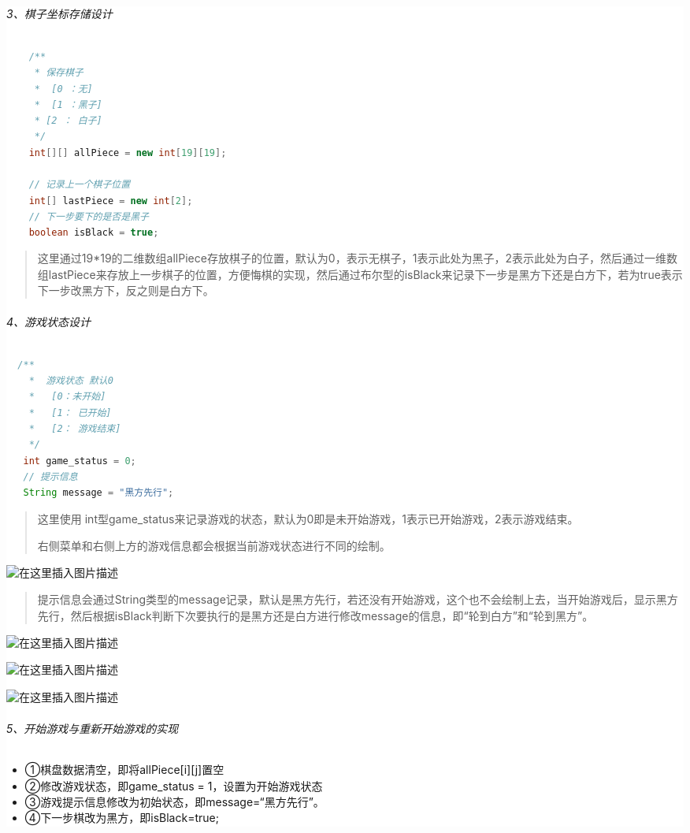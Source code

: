 ###### 3、棋子坐标存储设计

```java
    /**
     * 保存棋子
     *  [0 ：无]
     *  [1 ：黑子]
     * [2 ： 白子]
     */
    int[][] allPiece = new int[19][19];

    // 记录上一个棋子位置
    int[] lastPiece = new int[2];
    // 下一步要下的是否是黑子
    boolean isBlack = true;

```

> 这里通过19\*19的二维数组allPiece存放棋子的位置，默认为0，表示无棋子，1表示此处为黑子，2表示此处为白子，然后通过一维数组lastPiece来存放上一步棋子的位置，方便悔棋的实现，然后通过布尔型的isBlack来记录下一步是黑方下还是白方下，若为true表示下一步改黑方下，反之则是白方下。

###### 4、游戏状态设计

```java
  /**
    *  游戏状态 默认0
    *   [0：未开始]
    *   [1： 已开始]
    *   [2： 游戏结束]
    */
   int game_status = 0;
   // 提示信息
   String message = "黑方先行";

```

> 这里使用 int型game\_status来记录游戏的状态，默认为0即是未开始游戏，1表示已开始游戏，2表示游戏结束。
>   
> 右侧菜单和右侧上方的游戏信息都会根据当前游戏状态进行不同的绘制。

![在这里插入图片描述](https://i-blog.csdnimg.cn/blog_migrate/aaf5f464f1f859f117f726175d0e5a61.png)

> 提示信息会通过String类型的message记录，默认是黑方先行，若还没有开始游戏，这个也不会绘制上去，当开始游戏后，显示黑方先行，然后根据isBlack判断下次要执行的是黑方还是白方进行修改message的信息，即“轮到白方”和“轮到黑方”。

![在这里插入图片描述](https://i-blog.csdnimg.cn/blog_migrate/46eea21d8aeb5d1f6e1e783b5fc1f947.png)

![在这里插入图片描述](https://i-blog.csdnimg.cn/blog_migrate/d8584751f2631308a5a6cbd7e4c72b92.png)
  
![在这里插入图片描述](https://i-blog.csdnimg.cn/blog_migrate/ed636e8e33a473f568e8b08e8192d0c5.png)

###### 5、开始游戏与重新开始游戏的实现

* ①棋盘数据清空，即将allPiece[i][j]置空
* ②修改游戏状态，即game\_status = 1，设置为开始游戏状态
* ③游戏提示信息修改为初始状态，即message=“黑方先行”。
* ④下一步棋改为黑方，即isBlack=true;

